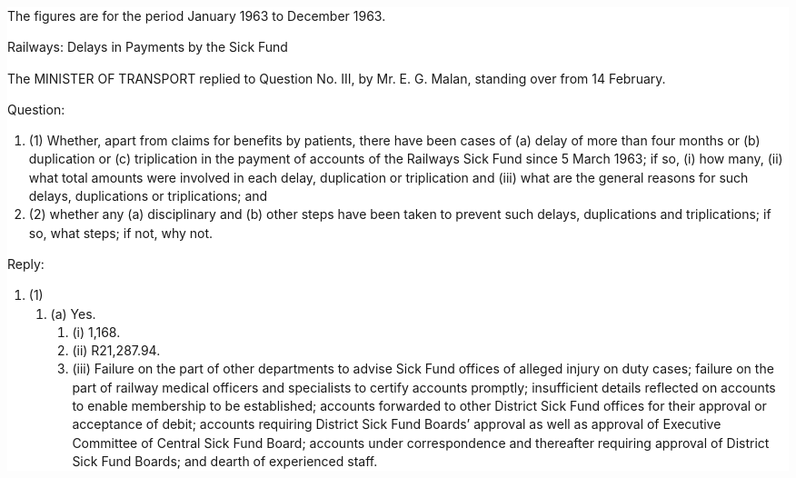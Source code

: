 </tr>

</table>

<block name="quote">The figures are for the period January 1963 to December 1963.</block>

</answer>

</writtenStatements>

<writtenStatements>

<heading>Railways: Delays in Payments by the Sick Fund</heading>

<p>The MINISTER OF TRANSPORT replied to Question No. III, by Mr. E. G. Malan, standing over from 14 February.</p>

<question by="#malan" to="#minister_of_transport">

<heading><span class="col_1513-1514" refersTo="page_0771"/>Question:</heading>

<ol>

<li>(1) Whether, apart from claims for benefits by patients, there have been cases of (a) delay of more than four months or (b) duplication or (c) triplication in the payment of accounts of the Railways Sick Fund since 5 March 1963; if so, (i) how many, (ii) what total amounts were involved in each delay, duplication or triplication and (iii) what are the general reasons for such delays, duplications or triplications; and</li>

<li>(2) whether any (a) disciplinary and (b) other steps have been taken to prevent such delays, duplications and triplications; if so, what steps; if not, why not.</li>

</ol>

</question>

<answer by="#minister_of_transport" to="#malan">

<heading>Reply:</heading>

<ol>

<li>(1)

<ol>

<li>(a) Yes.

<ol>

<li>(i) 1,168.</li>

<li>(ii) R21,287.94.</li>

<li>(iii) Failure on the part of other departments to advise Sick Fund offices of alleged injury on duty cases; failure on the part of railway medical officers and specialists to certify accounts promptly; insufficient details reflected on accounts to enable membership to be established; accounts forwarded to other District Sick Fund offices for their approval or acceptance of debit; accounts requiring District Sick Fund Boards&#x2019; approval as well as approval of Executive Committee of Central Sick Fund Board; accounts under correspondence and thereafter requiring approval of District Sick Fund Boards; and dearth of experienced staff.</li>
